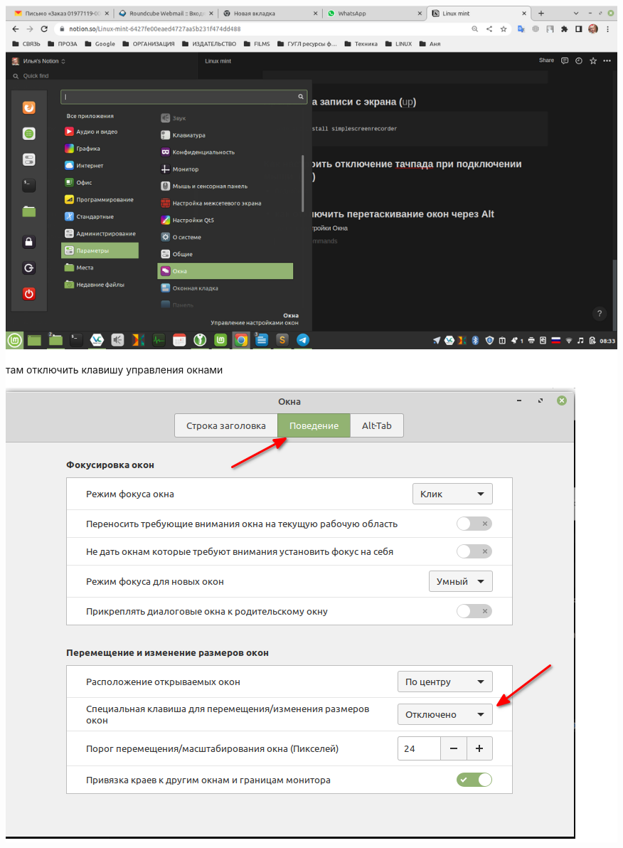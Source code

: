 ![Untitled](Linux%20mint/Untitled%203.png)

там отключить клавишу управления окнами

![Untitled](Linux%20mint/Untitled%204.png)
